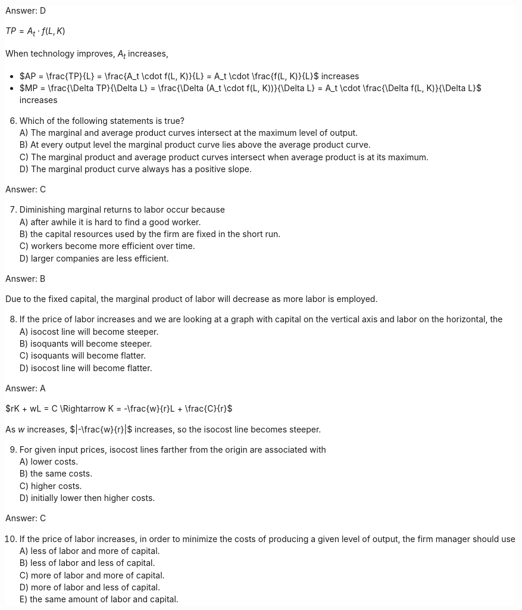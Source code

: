Answer: D

$TP = A_t \cdot f(L, K)$

When technology improves, $A_t$ increases,

- $AP = \frac{TP}{L} = \frac{A_t \cdot f(L, K)}{L} = A_t \cdot \frac{f(L, K)}{L}$ increases
- $MP = \frac{\Delta TP}{\Delta L} = \frac{\Delta (A_t \cdot f(L, K))}{\Delta L} = A_t \cdot \frac{\Delta f(L, K)}{\Delta L}$ increases

6. Which of the following statements is true?  
A) The marginal and average product curves intersect at the maximum level of output.  
B) At every output level the marginal product curve lies above the average product curve.  
C) The marginal product and average product curves intersect when average product is at its maximum.  
D) The marginal product curve always has a positive slope.

Answer: C

7. Diminishing marginal returns to labor occur because  
A) after awhile it is hard to find a good worker.  
B) the capital resources used by the firm are fixed in the short run.  
C) workers become more efficient over time.  
D) larger companies are less efficient.

Answer: B

Due to the fixed capital, the marginal product of labor will decrease as more labor is employed.

8. If the price of labor increases and we are looking at a graph with capital on the 
vertical axis and labor on the horizontal, the  
A) isocost line will become steeper.  
B) isoquants will become steeper.  
C) isoquants will become flatter.  
D) isocost line will become flatter.

Answer: A

$rK + wL = C \Rightarrow K = -\frac{w}{r}L + \frac{C}{r}$

As $w$ increases, $|-\frac{w}{r}|$ increases, so the isocost line becomes steeper.

9. For given input prices, isocost lines farther from the origin are associated with  
A) lower costs.  
B) the same costs.  
C) higher costs.  
D) initially lower then higher costs.

Answer: C

10. If the price of labor increases, in order to minimize the costs of producing a given level of output, the firm manager should use  
A) less of labor and more of capital.  
B) less of labor and less of capital.  
C) more of labor and more of capital.  
D) more of labor and less of capital.  
E) the same amount of labor and capital.
